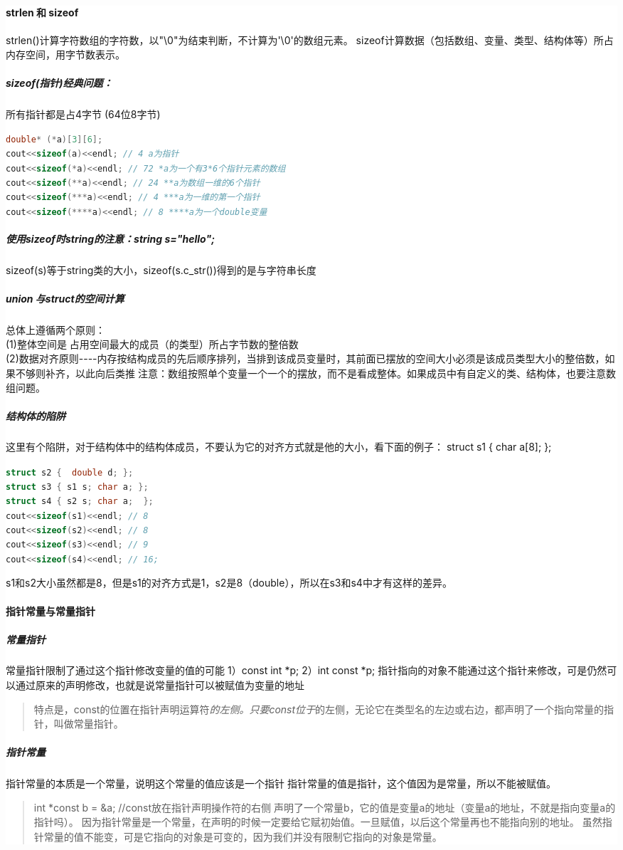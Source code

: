 #### strlen 和 sizeof
strlen()计算字符数组的字符数，以"\0"为结束判断，不计算为'\0'的数组元素。
sizeof计算数据（包括数组、变量、类型、结构体等）所占内存空间，用字节数表示。
##### sizeof(指针)经典问题：         
所有指针都是占4字节 (64位8字节)
```C++
double* (*a)[3][6];         
cout<<sizeof(a)<<endl; // 4 a为指针        
cout<<sizeof(*a)<<endl; // 72 *a为一个有3*6个指针元素的数组       
cout<<sizeof(**a)<<endl; // 24 **a为数组一维的6个指针       
cout<<sizeof(***a)<<endl; // 4 ***a为一维的第一个指针       
cout<<sizeof(****a)<<endl; // 8 ****a为一个double变量
```
##### 使用sizeof时string的注意：string s="hello";     
sizeof(s)等于string类的大小，sizeof(s.c_str())得到的是与字符串长度

##### union 与struct的空间计算    
总体上遵循两个原则：     
(1)整体空间是 占用空间最大的成员（的类型）所占字节数的整倍数    
(2)数据对齐原则----内存按结构成员的先后顺序排列，当排到该成员变量时，其前面已摆放的空间大小必须是该成员类型大小的整倍数，如果不够则补齐，以此向后类推
注意：数组按照单个变量一个一个的摆放，而不是看成整体。如果成员中有自定义的类、结构体，也要注意数组问题。

##### 结构体的陷阱
这里有个陷阱，对于结构体中的结构体成员，不要认为它的对齐方式就是他的大小，看下面的例子： struct s1 {  char a[8]; }; 
```C++
struct s2 {  double d; };   
struct s3 { s1 s; char a; };   
struct s4 { s2 s; char a;  };  
cout<<sizeof(s1)<<endl; // 8 
cout<<sizeof(s2)<<endl; // 8 
cout<<sizeof(s3)<<endl; // 9 
cout<<sizeof(s4)<<endl; // 16;    
```
s1和s2大小虽然都是8，但是s1的对齐方式是1，s2是8（double），所以在s3和s4中才有这样的差异。

#### 指针常量与常量指针
##### 常量指针
常量指针限制了通过这个指针修改变量的值的可能
1）const int *p;
2）int const *p;
指针指向的对象不能通过这个指针来修改，可是仍然可以通过原来的声明修改，也就是说常量指针可以被赋值为变量的地址
> 特点是，const的位置在指针声明运算符*的左侧。只要const位于*的左侧，无论它在类型名的左边或右边，都声明了一个指向常量的指针，叫做常量指针。

##### 指针常量
指针常量的本质是一个常量，说明这个常量的值应该是一个指针
指针常量的值是指针，这个值因为是常量，所以不能被赋值。
 
> int *const b = &a; //const放在指针声明操作符的右侧
声明了一个常量b，它的值是变量a的地址（变量a的地址，不就是指向变量a的指针吗）。
因为指针常量是一个常量，在声明的时候一定要给它赋初始值。一旦赋值，以后这个常量再也不能指向别的地址。
虽然指针常量的值不能变，可是它指向的对象是可变的，因为我们并没有限制它指向的对象是常量。
